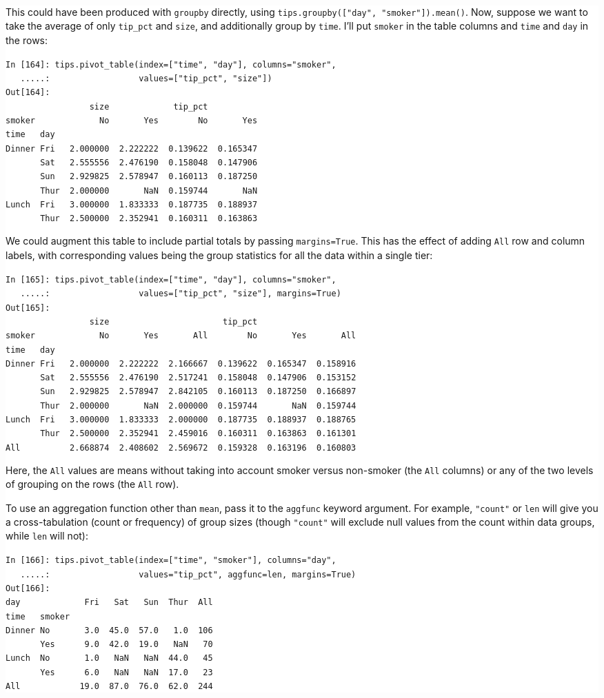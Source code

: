 This could have been produced with `groupby` directly, using `tips.groupby(["day", "smoker"]).mean()`. Now, suppose we want to take the average of only `tip_pct` and `size`, and additionally group by `time`. I’ll put `smoker` in the table columns and `time` and `day` in the rows:

```
In [164]: tips.pivot_table(index=["time", "day"], columns="smoker",
   .....:                  values=["tip_pct", "size"])
Out[164]: 
                 size             tip_pct          
smoker             No       Yes        No       Yes
time   day                                         
Dinner Fri   2.000000  2.222222  0.139622  0.165347
       Sat   2.555556  2.476190  0.158048  0.147906
       Sun   2.929825  2.578947  0.160113  0.187250
       Thur  2.000000       NaN  0.159744       NaN
Lunch  Fri   3.000000  1.833333  0.187735  0.188937
       Thur  2.500000  2.352941  0.160311  0.163863
```

We could augment this table to include partial totals by passing `margins=True`. This has the effect of adding `All` row and column labels, with corresponding values being the group statistics for all the data within a single tier:

```
In [165]: tips.pivot_table(index=["time", "day"], columns="smoker",
   .....:                  values=["tip_pct", "size"], margins=True)
Out[165]: 
                 size                       tip_pct                    
smoker             No       Yes       All        No       Yes       All
time   day                                                             
Dinner Fri   2.000000  2.222222  2.166667  0.139622  0.165347  0.158916
       Sat   2.555556  2.476190  2.517241  0.158048  0.147906  0.153152
       Sun   2.929825  2.578947  2.842105  0.160113  0.187250  0.166897
       Thur  2.000000       NaN  2.000000  0.159744       NaN  0.159744
Lunch  Fri   3.000000  1.833333  2.000000  0.187735  0.188937  0.188765
       Thur  2.500000  2.352941  2.459016  0.160311  0.163863  0.161301
All          2.668874  2.408602  2.569672  0.159328  0.163196  0.160803
```

Here, the `All` values are means without taking into account smoker versus non-smoker (the `All` columns) or any of the two levels of grouping on the rows (the `All` row).

To use an aggregation function other than `mean`, pass it to the `aggfunc` keyword argument. For example, `"count"` or `len` will give you a cross-tabulation (count or frequency) of group sizes (though `"count"` will exclude null values from the count within data groups, while `len` will not):

```
In [166]: tips.pivot_table(index=["time", "smoker"], columns="day",
   .....:                  values="tip_pct", aggfunc=len, margins=True)
Out[166]: 
day             Fri   Sat   Sun  Thur  All
time   smoker                             
Dinner No       3.0  45.0  57.0   1.0  106
       Yes      9.0  42.0  19.0   NaN   70
Lunch  No       1.0   NaN   NaN  44.0   45
       Yes      6.0   NaN   NaN  17.0   23
All            19.0  87.0  76.0  62.0  244
```
